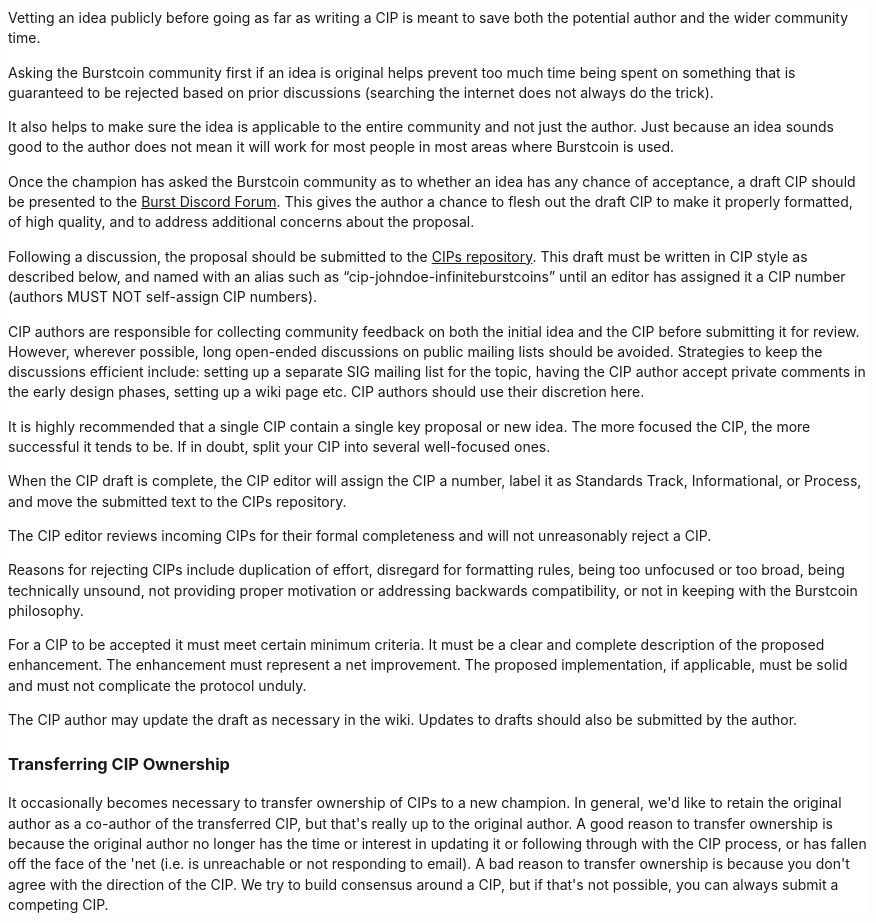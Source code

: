 Vetting an idea publicly before going as far as writing a CIP is meant to save both the potential author and the wider community time.

Asking the Burstcoin community first if an idea is original helps prevent too much time being spent on something that is guaranteed to be rejected based on prior discussions (searching the internet does not always do the trick).

It also helps to make sure the idea is applicable to the entire community and not just the author. Just because an idea sounds good to the author does not mean it will work for most people in most areas where Burstcoin is used.

Once the champion has asked the Burstcoin community as to whether an idea has any chance of acceptance, a draft CIP should be presented to the [Burst Discord Forum](https://discord.gg/PMUgVSY). This gives the author a chance to flesh out the draft CIP to make it properly formatted, of high quality, and to address additional concerns about the proposal.

Following a discussion, the proposal should be submitted to the [CIPs repository](https://github.com/PoC-Consortium/CIPs). This draft must be written in CIP style as described below, and named with an alias such as “cip-johndoe-infiniteburstcoins” until an editor has assigned it a CIP number (authors MUST NOT self-assign CIP numbers).

CIP authors are responsible for collecting community feedback on both the initial idea and the CIP before submitting it for review. However, wherever possible, long open-ended discussions on public mailing lists should be avoided. Strategies to keep the discussions efficient include: setting up a separate SIG mailing list for the topic, having the CIP author accept private comments in the early design phases, setting up a wiki page etc. CIP authors should use their discretion here.

It is highly recommended that a single CIP contain a single key proposal or new idea. The more focused the CIP, the more successful it tends to be. If in doubt, split your CIP into several well-focused ones.

When the CIP draft is complete, the CIP editor will assign the CIP a number, label it as Standards Track, Informational, or Process, and move the submitted text to the CIPs repository.

The CIP editor reviews incoming CIPs for their formal completeness and will not unreasonably reject a CIP.

Reasons for rejecting CIPs include duplication of effort, disregard for formatting rules, being too unfocused or too broad, being technically unsound, not providing proper motivation or addressing backwards compatibility, or not in keeping with the Burstcoin philosophy.

For a CIP to be accepted it must meet certain minimum criteria. It must be a clear and complete description of the proposed enhancement. The enhancement must represent a net improvement. The proposed implementation, if applicable, must be solid and must not complicate the protocol unduly.

The CIP author may update the draft as necessary in the wiki. Updates to drafts should also be submitted by the author.

### Transferring CIP Ownership

It occasionally becomes necessary to transfer ownership of CIPs to a new champion. In general, we'd like to retain the original author as a co-author of the transferred CIP, but that's really up to the original author. A good reason to transfer ownership is because the original author no longer has the time or interest in updating it or following through with the CIP process, or has fallen off the face of the 'net (i.e. is unreachable or not responding to email). A bad reason to transfer ownership is because you don't agree with the direction of the CIP. We try to build consensus around a CIP, but if that's not possible, you can always submit a competing CIP.

